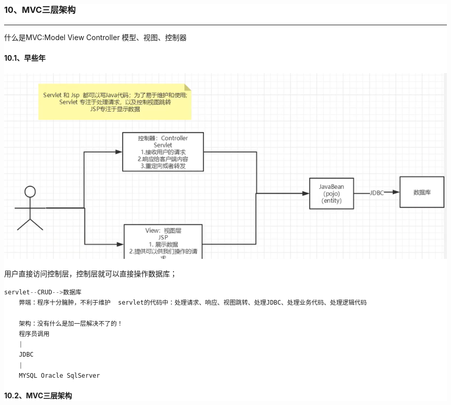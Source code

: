 



### 10、MVC三层架构

------

什么是MVC:Model View Controller 模型、视图、控制器

#### 10.1、早些年

![image-20220315183900924](JavaWeb.assets/image-20220315183900924.png)

用户直接访问控制层，控制层就可以直接操作数据库；

```java
servlet--CRUD-->数据库
    弊端：程序十分臃肿，不利于维护  servlet的代码中：处理请求、响应、视图跳转、处理JDBC、处理业务代码、处理逻辑代码

    架构：没有什么是加一层解决不了的！
    程序员调用
    |
    JDBC
    |
    MYSQL Oracle SqlServer
```

#### 10.2、MVC三层架构

